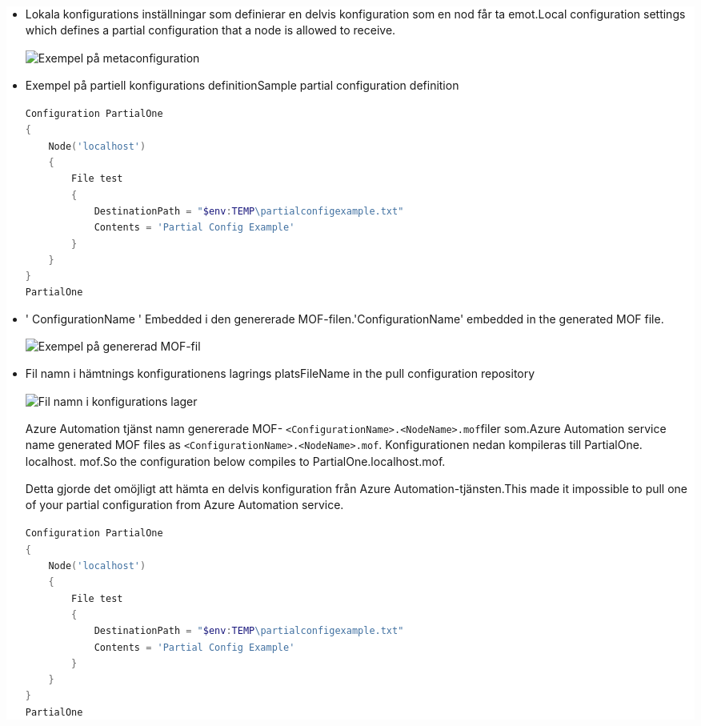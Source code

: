 - <span data-ttu-id="82a2d-135">Lokala konfigurations inställningar som definierar en delvis konfiguration som en nod får ta emot.</span><span class="sxs-lookup"><span data-stu-id="82a2d-135">Local configuration settings which defines a partial configuration that a node is allowed to receive.</span></span>

  ![Exempel på metaconfiguration](../images/DSC-improvements/MetaConfigPartialOne.png)

- <span data-ttu-id="82a2d-137">Exempel på partiell konfigurations definition</span><span class="sxs-lookup"><span data-stu-id="82a2d-137">Sample partial configuration definition</span></span>

  ```powershell
  Configuration PartialOne
  {
      Node('localhost')
      {
          File test
          {
              DestinationPath = "$env:TEMP\partialconfigexample.txt"
              Contents = 'Partial Config Example'
          }
      }
  }
  PartialOne
  ```

- <span data-ttu-id="82a2d-138">' ConfigurationName ' Embedded i den genererade MOF-filen.</span><span class="sxs-lookup"><span data-stu-id="82a2d-138">'ConfigurationName' embedded in the generated MOF file.</span></span>

  ![Exempel på genererad MOF-fil](../images/DSC-improvements/PartialGeneratedMof.png)

- <span data-ttu-id="82a2d-140">Fil namn i hämtnings konfigurationens lagrings plats</span><span class="sxs-lookup"><span data-stu-id="82a2d-140">FileName in the pull configuration repository</span></span>

  ![Fil namn i konfigurations lager](../images/DSC-improvements/PartialInConfigRepository.png)

  <span data-ttu-id="82a2d-142">Azure Automation tjänst namn genererade MOF- `<ConfigurationName>.<NodeName>.mof`filer som.</span><span class="sxs-lookup"><span data-stu-id="82a2d-142">Azure Automation service name generated MOF files as `<ConfigurationName>.<NodeName>.mof`.</span></span> <span data-ttu-id="82a2d-143">Konfigurationen nedan kompileras till PartialOne. localhost. mof.</span><span class="sxs-lookup"><span data-stu-id="82a2d-143">So the configuration below compiles to PartialOne.localhost.mof.</span></span>

  <span data-ttu-id="82a2d-144">Detta gjorde det omöjligt att hämta en delvis konfiguration från Azure Automation-tjänsten.</span><span class="sxs-lookup"><span data-stu-id="82a2d-144">This made it impossible to pull one of your partial configuration from Azure Automation service.</span></span>

  ```powershell
  Configuration PartialOne
  {
      Node('localhost')
      {
          File test
          {
              DestinationPath = "$env:TEMP\partialconfigexample.txt"
              Contents = 'Partial Config Example'
          }
      }
  }
  PartialOne
  ```
